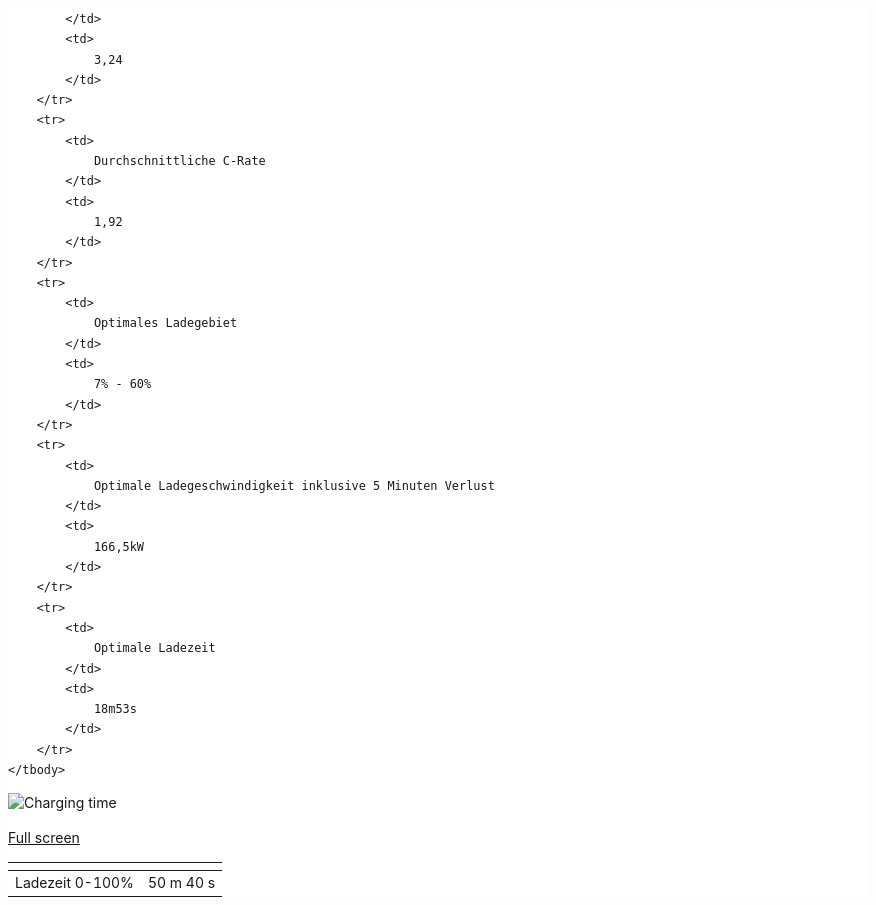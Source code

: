 			</td>
			<td>
				3,24
			</td>
		</tr>
		<tr>
			<td>
				Durchschnittliche C-Rate
			</td>
			<td>
				1,92
			</td>
		</tr>
		<tr>
			<td>
				Optimales Ladegebiet
			</td>
			<td>
				7% - 60%
			</td>
		</tr>
		<tr>
			<td>
				Optimale Ladegeschwindigkeit inklusive 5 Minuten Verlust
			</td>
			<td>
				166,5kW
			</td>
		</tr>
		<tr>
			<td>
				Optimale Ladezeit
			</td>
			<td>
				18m53s
			</td>
		</tr>
	</tbody>
</table>
</div>
<img src="/images/models/xpeng/g9/g9_awd_performance/chargingtime.svg" alt="Charging time" class="img-fluid">

[Full screen](/images/models/xpeng/g9/g9_awd_performance/chargingtime.svg)
<div class="table-responsive">
<table class="table table-striped border">
	<thead>
		<tr>
			<th>
			</th>
			<th>
			</th>
		</tr>
	</thead>
	<tbody>
		<tr>
			<td>
				Ladezeit 0-100%
			</td>
			<td>
				 50 m 40 s
			</td>
		</tr>
		<tr>